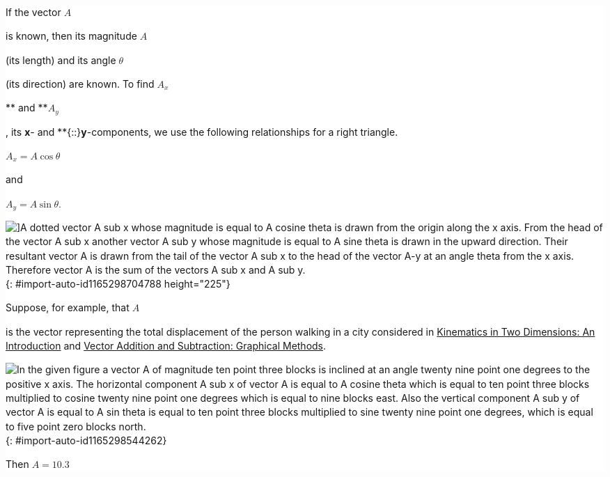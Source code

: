 If the vector <math xmlns="http://www.w3.org/1998/Math/MathML"><semantics><mrow><mrow><mi mathvariant="bold">A</mi></mrow><mrow /></mrow><annotation encoding="StarMath 5.0"> size 12{A} {}</annotation></semantics></math>

 is known, then its magnitude <math xmlns="http://www.w3.org/1998/Math/MathML"><semantics><mrow><mrow><mi>A</mi></mrow><mrow /></mrow><annotation encoding="StarMath 5.0"> size 12{A} {}</annotation></semantics></math>

 (its length) and its angle <math xmlns="http://www.w3.org/1998/Math/MathML"> <semantics> <mrow> <mrow> <mi>θ</mi> </mrow> <mrow /> </mrow> <annotation encoding="StarMath 5.0"> size 12{θ} {}</annotation> </semantics> </math>

 (its direction) are known. To find <math xmlns="http://www.w3.org/1998/Math/MathML"><semantics><mrow><mrow><msub><mi>A</mi><mrow><mi>x</mi></mrow></msub></mrow><mrow /></mrow><annotation encoding="StarMath 5.0"> size 12{A rSub { size 8{x} } } {}</annotation></semantics></math>

** and **<math xmlns="http://www.w3.org/1998/Math/MathML"><semantics><mrow><mrow><msub><mi>A</mi><mrow><mi>y</mi></mrow></msub></mrow><mrow /></mrow><annotation encoding="StarMath 5.0"> size 12{A rSub { size 8{y} } } {}</annotation></semantics></math>

, its **x**- and **{::}**y**-components, we use the following relationships for a right triangle.

<div data-type="equation" id="eip-377">
<math xmlns="http://www.w3.org/1998/Math/MathML"> <semantics> <mrow> <mrow> <mrow> <mrow> <msub> <mi>A</mi> <mrow> <mi>x</mi> </mrow> </msub> <mo stretchy="false">=</mo> <mi>A</mi> </mrow><mspace width="0.25em" /> <mtext>cos</mtext><mspace width="0.25em" /> <mi>θ</mi> </mrow> </mrow> <mrow /> </mrow> <annotation encoding="StarMath 5.0"> size 12{A rSub { size 8{x} } =A"cos"θ} {}</annotation> </semantics> </math>
</div>

and

<div data-type="equation" id="eip-69">
<math xmlns="http://www.w3.org/1998/Math/MathML"><semantics><mrow><mrow><mrow><mrow><msub><mi>A</mi><mrow><mi>y</mi></mrow></msub><mo stretchy="false">=</mo><mi>A</mi></mrow><mspace width="0.25em" /><mtext>sin</mtext><mspace width="0.25em" /><mi>θ</mi></mrow></mrow><mtext>.</mtext><mrow /></mrow><annotation encoding="StarMath 5.0"> size 12{A rSub { size 8{y} } =A"sin"θ"."} {}</annotation></semantics></math>
</div>

![\]A dotted vector A sub x whose magnitude is equal to A cosine theta is drawn from the origin along the x axis. From the head of the vector A sub x another vector A sub y whose magnitude is equal to A sine theta is drawn in the upward direction. Their resultant vector A is drawn from the tail of the vector A sub x to the head of the vector A-y at an angle theta from the x axis. Therefore vector A is the sum of the vectors A sub x and A sub y.](../resources/Figure_03_03_02a.jpg "The magnitudes of the vector components Ax size 12{A rSub { size 8{x} } } {} and Ay size 12{A rSub { size 8{y} } } {} can be related to the resultant vector A size 12{A} {} and the angle  &#10;        &#10;          &#10;            &#10;              &#10;                &#x3B8;&#10;              &#10;            &#10;            &#10;          &#10;           size 12{&#x3B8;} {}&#10;        &#10;       with trigonometric identities. Here we see that Ax=Acos&#x3B8; size 12{A rSub { size 8{x} } =A&quot;cos&quot;&#x3B8;} {} and Ay=Asin&#x3B8; size 12{A rSub { size 8{y} } =A&quot;sin&quot;&#x3B8;} {}."){: #import-auto-id1165298704788 height="225"}

Suppose, for example, that <math xmlns="http://www.w3.org/1998/Math/MathML"><semantics><mrow><mrow><mi mathvariant="bold">A</mi></mrow><mrow /></mrow><annotation encoding="StarMath 5.0"> size 12{A} {}</annotation></semantics></math>

 is the vector representing the total displacement of the person walking in a city considered in [Kinematics in Two Dimensions: An Introduction](/m42104) and [Vector Addition and Subtraction: Graphical Methods](/m42127).

![In the given figure a vector A of magnitude ten point three blocks is inclined at an angle twenty nine point one degrees to the positive x axis. The horizontal component A sub x of vector A is equal to A cosine theta which is equal to ten point three blocks multiplied to cosine twenty nine point one degrees which is equal to nine blocks east. Also the vertical component A sub y of vector A is equal to A sin theta is equal to ten point three blocks multiplied to sine twenty nine point one degrees,  which is equal to five point zero blocks north.](../resources/Figure_03_03_03.jpg "We can use the relationships Ax=Acos&#x3B8; size 12{A rSub { size 8{x} } =A&quot;cos&quot;&#x3B8;} {} and Ay=Asin&#x3B8; size 12{A rSub { size 8{y} } =A&quot;sin&quot;&#x3B8;} {} to determine the magnitude of the horizontal and vertical component vectors in this example."){: #import-auto-id1165298544262}

Then <math xmlns="http://www.w3.org/1998/Math/MathML"><semantics><mrow><mrow><mi>A</mi><mo>=</mo><mn>10.3</mn></mrow><mrow /></mrow><annotation encoding="StarMath 5.0"> size 12{A} {}</annotation></semantics></math>

